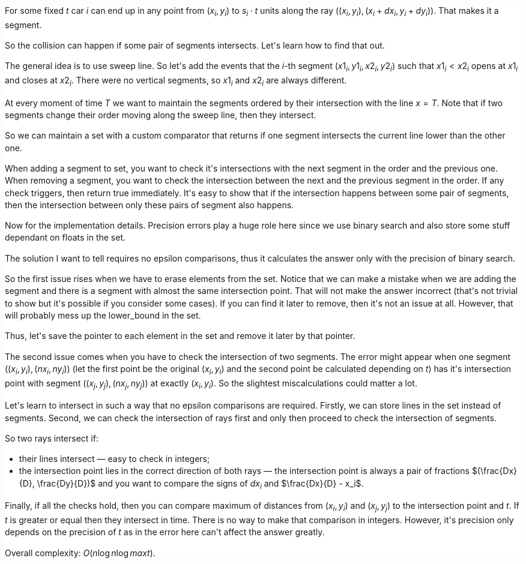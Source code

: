 For some fixed $t$ car $i$ can end up in any point from $(x_i, y_i)$ to $s_i \cdot t$ units along the ray $((x_i, y_i), (x_i + dx_i, y_i + dy_i))$. That makes it a segment.

So the collision can happen if some pair of segments intersects. Let's learn how to find that out.

The general idea is to use sweep line. So let's add the events that the $i$-th segment $(x1_i, y1_i, x2_i, y2_i)$ such that $x1_i < x2_i$ opens at $x1_i$ and closes at $x2_i$. There were no vertical segments, so $x1_i$ and $x2_i$ are always different. 

At every moment of time $T$ we want to maintain the segments ordered by their intersection with the line $x = T$. Note that if two segments change their order moving along the sweep line, then they intersect.

So we can maintain a set with a custom comparator that returns if one segment intersects the current line lower than the other one.

When adding a segment to set, you want to check it's intersections with the next segment in the order and the previous one. When removing a segment, you want to check the intersection between the next and the previous segment in the order. If any check triggers, then return true immediately. It's easy to show that if the intersection happens between some pair of segments, then the intersection between only these pairs of segment also happens.

Now for the implementation details. Precision errors play a huge role here since we use binary search and also store some stuff dependant on floats in the set.

The solution I want to tell requires no epsilon comparisons, thus it calculates the answer only with the precision of binary search.

So the first issue rises when we have to erase elements from the set. Notice that we can make a mistake when we are adding the segment and there is a segment with almost the same intersection point. That will not make the answer incorrect (that's not trivial to show but it's possible if you consider some cases). If you can find it later to remove, then it's not an issue at all. However, that will probably mess up the lower_bound in the set. 

Thus, let's save the pointer to each element in the set and remove it later by that pointer.

The second issue comes when you have to check the intersection of two segments. The error might appear when one segment $((x_i, y_i), (nx_i, ny_i))$ (let the first point be the original $(x_i, y_i)$ and the second point be calculated depending on $t$) has it's intersection point with segment $((x_j, y_j), (nx_j, ny_j))$ at exactly $(x_i, y_i)$. So the slightest miscalculations could matter a lot.

Let's learn to intersect in such a way that no epsilon comparisons are required. Firstly, we can store lines in the set instead of segments. Second, we can check the intersection of rays first and only then proceed to check the intersection of segments.

So two rays intersect if: 

* their lines intersect — easy to check in integers;
* the intersection point lies in the correct direction of both rays — the intersection point is always a pair of fractions $(\frac{Dx}{D}, \frac{Dy}{D})$ and you want to compare the signs of $dx_i$ and $\frac{Dx}{D} - x_i$.

Finally, if all the checks hold, then you can compare maximum of distances from $(x_i, y_i)$ and $(x_j, y_j)$ to the intersection point and $t$. If $t$ is greater or equal then they intersect in time. There is no way to make that comparison in integers. However, it's precision only depends on the precision of $t$ as in the error here can't affect the answer greatly.

Overall complexity: $O(n \log n \log maxt)$.
